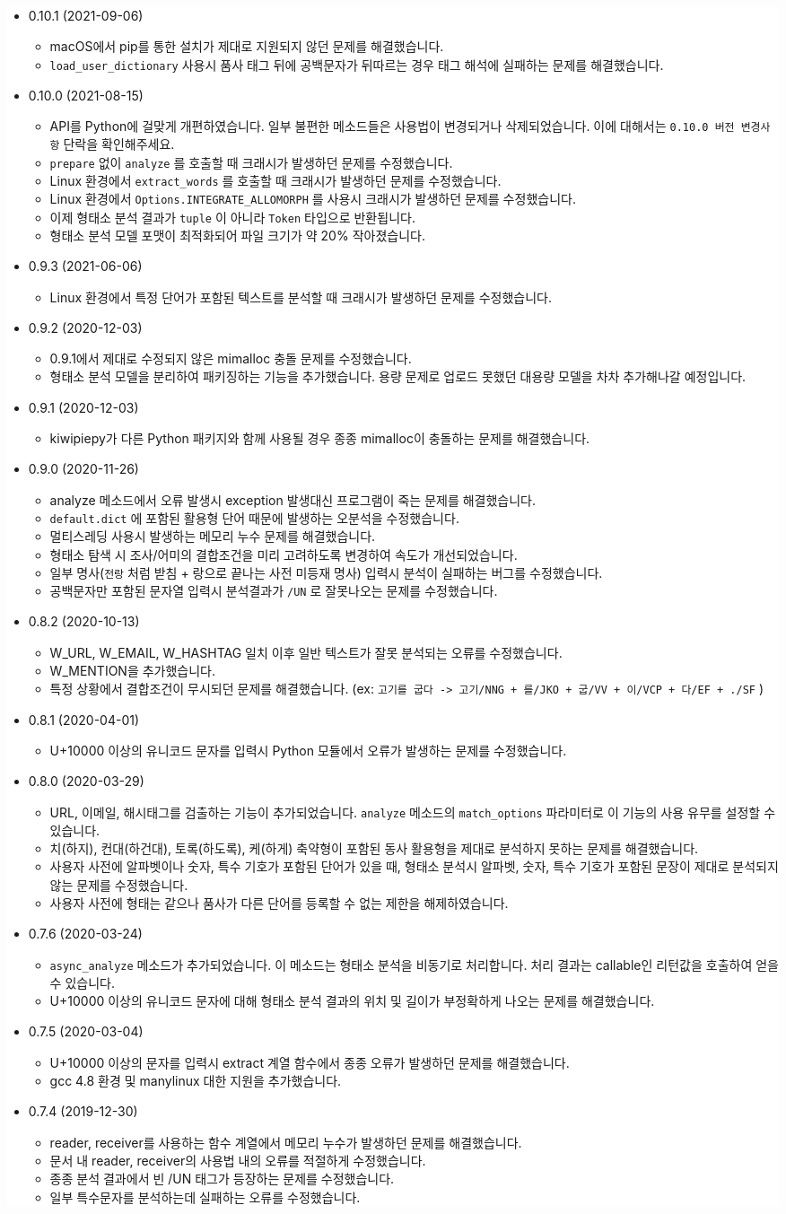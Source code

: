 * 0.10.1 (2021-09-06)
    * macOS에서 pip를 통한 설치가 제대로 지원되지 않던 문제를 해결했습니다.
    * `load_user_dictionary` 사용시 품사 태그 뒤에 공백문자가 뒤따르는 경우 태그 해석에 실패하는 문제를 해결했습니다.

* 0.10.0 (2021-08-15)
    * API를 Python에 걸맞게 개편하였습니다. 일부 불편한 메소드들은 사용법이 변경되거나 삭제되었습니다. 이에 대해서는 `0.10.0 버전 변경사항` 단락을 확인해주세요.
    * `prepare` 없이 `analyze` 를 호출할 때 크래시가 발생하던 문제를 수정했습니다.
    * Linux 환경에서 `extract_words` 를 호출할 때 크래시가 발생하던 문제를 수정했습니다.
    * Linux 환경에서 `Options.INTEGRATE_ALLOMORPH` 를 사용시 크래시가 발생하던 문제를 수정했습니다.
    * 이제 형태소 분석 결과가 `tuple` 이 아니라 `Token` 타입으로 반환됩니다. 
    * 형태소 분석 모델 포맷이 최적화되어 파일 크기가 약 20% 작아졌습니다.

* 0.9.3 (2021-06-06)
    * Linux 환경에서 특정 단어가 포함된 텍스트를 분석할 때 크래시가 발생하던 문제를 수정했습니다.
    
* 0.9.2 (2020-12-03)
    * 0.9.1에서 제대로 수정되지 않은 mimalloc 충돌 문제를 수정했습니다.
    * 형태소 분석 모델을 분리하여 패키징하는 기능을 추가했습니다. 용량 문제로 업로드 못했던 대용량 모델을 차차 추가해나갈 예정입니다.

* 0.9.1 (2020-12-03)
    * kiwipiepy가 다른 Python 패키지와 함께 사용될 경우 종종 mimalloc이 충돌하는 문제를 해결했습니다.

* 0.9.0 (2020-11-26)
    * analyze 메소드에서 오류 발생시 exception 발생대신 프로그램이 죽는 문제를 해결했습니다.
    * `default.dict` 에 포함된 활용형 단어 때문에 발생하는 오분석을 수정했습니다.
    * 멀티스레딩 사용시 발생하는 메모리 누수 문제를 해결했습니다.
    * 형태소 탐색 시 조사/어미의 결합조건을 미리 고려하도록 변경하여 속도가 개선되었습니다.
    * 일부 명사(`전랑` 처럼 받침 + 랑으로 끝나는 사전 미등재 명사) 입력시 분석이 실패하는 버그를 수정했습니다.
    * 공백문자만 포함된 문자열 입력시 분석결과가 `/UN` 로 잘못나오는 문제를 수정했습니다.

* 0.8.2 (2020-10-13)
    * W_URL, W_EMAIL, W_HASHTAG 일치 이후 일반 텍스트가 잘못 분석되는 오류를 수정했습니다.
    * W_MENTION을 추가했습니다.
    * 특정 상황에서 결합조건이 무시되던 문제를 해결했습니다. (ex: `고기를 굽다 -> 고기/NNG + 를/JKO + 굽/VV + 이/VCP + 다/EF + ./SF` )

* 0.8.1 (2020-04-01)
    * U+10000 이상의 유니코드 문자를 입력시 Python 모듈에서 오류가 발생하는 문제를 수정했습니다.

* 0.8.0 (2020-03-29)
    * URL, 이메일, 해시태그를 검출하는 기능이 추가되었습니다. `analyze` 메소드의 `match_options` 파라미터로 이 기능의 사용 유무를 설정할 수 있습니다.
    * 치(하지), 컨대(하건대), 토록(하도록), 케(하게) 축약형이 포함된 동사 활용형을 제대로 분석하지 못하는 문제를 해결했습니다.
    * 사용자 사전에 알파벳이나 숫자, 특수 기호가 포함된 단어가 있을 때, 형태소 분석시 알파벳, 숫자, 특수 기호가 포함된 문장이 제대로 분석되지 않는 문제를 수정했습니다.
    * 사용자 사전에 형태는 같으나 품사가 다른 단어를 등록할 수 없는 제한을 해제하였습니다.

* 0.7.6 (2020-03-24)
    * `async_analyze` 메소드가 추가되었습니다. 이 메소드는 형태소 분석을 비동기로 처리합니다. 처리 결과는 callable인 리턴값을 호출하여 얻을 수 있습니다.
    * U+10000 이상의 유니코드 문자에 대해 형태소 분석 결과의 위치 및 길이가 부정확하게 나오는 문제를 해결했습니다.

* 0.7.5 (2020-03-04)
    * U+10000 이상의 문자를 입력시 extract 계열 함수에서 종종 오류가 발생하던 문제를 해결했습니다.
    * gcc 4.8 환경 및 manylinux 대한 지원을 추가했습니다.

* 0.7.4 (2019-12-30)
    * reader, receiver를 사용하는 함수 계열에서 메모리 누수가 발생하던 문제를 해결했습니다.
    * 문서 내 reader, receiver의 사용법 내의 오류를 적절하게 수정했습니다.
    * 종종 분석 결과에서 빈 /UN 태그가 등장하는 문제를 수정했습니다.
    * 일부 특수문자를 분석하는데 실패하는 오류를 수정했습니다.
